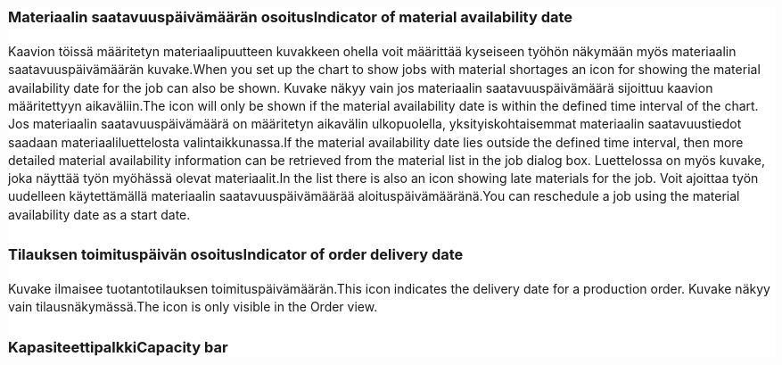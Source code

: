 ### <a name="indicator-of-material-availability-date"></a><span data-ttu-id="001d7-154">Materiaalin saatavuuspäivämäärän osoitus</span><span class="sxs-lookup"><span data-stu-id="001d7-154">Indicator of material availability date</span></span>

<span data-ttu-id="001d7-155">Kaavion töissä määritetyn materiaalipuutteen kuvakkeen ohella voit määrittää kyseiseen työhön näkymään myös materiaalin saatavuuspäivämäärän kuvake.</span><span class="sxs-lookup"><span data-stu-id="001d7-155">When you set up the chart to show jobs with material shortages an icon for showing the material availability date for the job can also be shown.</span></span> <span data-ttu-id="001d7-156">Kuvake näkyy vain jos materiaalin saatavuuspäivämäärä sijoittuu kaavion määritettyyn aikaväliin.</span><span class="sxs-lookup"><span data-stu-id="001d7-156">The icon will only be shown if the material availability date is within the defined time interval of the chart.</span></span> <span data-ttu-id="001d7-157">Jos materiaalin saatavuuspäivämäärä on määritetyn aikavälin ulkopuolella, yksityiskohtaisemmat materiaalin saatavuustiedot saadaan materiaaliluettelosta valintaikkunassa.</span><span class="sxs-lookup"><span data-stu-id="001d7-157">If the material availability date lies outside the defined time interval, then more detailed material availability information can be retrieved from the material list in the job dialog box.</span></span> <span data-ttu-id="001d7-158">Luettelossa on myös kuvake, joka näyttää työn myöhässä olevat materiaalit.</span><span class="sxs-lookup"><span data-stu-id="001d7-158">In the list there is also an icon showing late materials for the job.</span></span> <span data-ttu-id="001d7-159">Voit ajoittaa työn uudelleen käytettämällä materiaalin saatavuuspäivämäärää aloituspäivämääränä.</span><span class="sxs-lookup"><span data-stu-id="001d7-159">You can reschedule a job using the material availability date as a start date.</span></span>

### <a name="indicator-of-order-delivery-date"></a><span data-ttu-id="001d7-160">Tilauksen toimituspäivän osoitus</span><span class="sxs-lookup"><span data-stu-id="001d7-160">Indicator of order delivery date</span></span>

<span data-ttu-id="001d7-161">Kuvake ilmaisee tuotantotilauksen toimituspäivämäärän.</span><span class="sxs-lookup"><span data-stu-id="001d7-161">This icon indicates the delivery date for a production order.</span></span> <span data-ttu-id="001d7-162">Kuvake näkyy vain tilausnäkymässä.</span><span class="sxs-lookup"><span data-stu-id="001d7-162">The icon is only visible in the Order view.</span></span>

### <a name="capacity-bar"></a><span data-ttu-id="001d7-163">Kapasiteettipalkki</span><span class="sxs-lookup"><span data-stu-id="001d7-163">Capacity bar</span></span>

